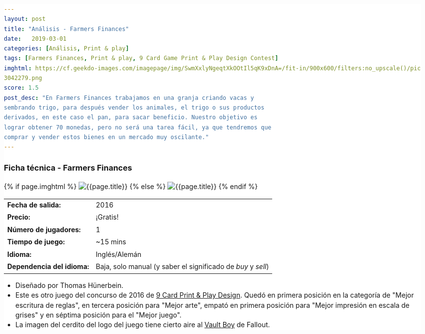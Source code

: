 ```yaml
---
layout: post
title: "Análisis - Farmers Finances"
date:   2019-03-01
categories: [Análisis, Print & play]
tags: [Farmers Finances, Print & play, 9 Card Game Print & Play Design Contest]
imghtml: https://cf.geekdo-images.com/imagepage/img/SwmXxlyNgeqtXkOOtIl5qK9xDnA=/fit-in/900x600/filters:no_upscale()/pic3042279.png
score: 1.5
post_desc: "En Farmers Finances trabajamos en una granja criando vacas y 
sembrando trigo, para después vender los animales, el trigo o sus productos
derivados, en este caso el pan, para sacar beneficio. Nuestro objetivo es 
lograr obtener 70 monedas, pero no será una tarea fácil, ya que tendremos que
comprar y vender estos bienes en un mercado muy oscilante."
---
```


<div class="panel panel-primary">
    <div class="panel-heading">
        <h3 class="panel-title">Ficha técnica - Farmers Finances</h3>
    </div>
    <div class="panel-body">
        <div class="col-md-6 post-img">
        {% if page.imghtml %}
            <img width="400" src="{{page.imghtml}}"
                alt="{{page.title}}">
            {% else %}
            <img width="400" src="{{site.baseurl}}/images/{{page.img}}"
                alt="{{page.title}}">
            {% endif %}
        </div>
        <div class="col-md-6">
        <table class="table table-striped table-hover">
            <tr><td class="text-left"><strong>Fecha de salida:</strong></td><td class="text-left">2016</td></tr>
            <tr><td class="text-left"><strong>Precio:</strong></td><td class="text-left">¡Gratis!</td></tr>
            <tr><td class="text-left"><strong>Número de jugadores:</strong></td><td class="text-left">1</td></tr>
            <tr><td class="text-left"><strong>Tiempo de juego:</strong></td><td class="text-left">~15 mins</td></tr>
            <tr><td class="text-left"><strong>Idioma:</strong></td><td class="text-left">Inglés/Alemán</td></tr>
            <tr><td class="text-left"><strong><strong>Dependencia del idioma:</strong></strong></td><td class="text-left">Baja, solo manual (y saber el significado de <i>buy</i> y <i>sell</i>)</td></tr>
        </table>
        </div>
        <div class="col-md-12"></div>
        <div class="col-md-12">
         <ul>
             <li>
                 Diseñado por Thomas Hünerbein.
             </li>
                 <li>Este es otro juego del concurso de 2016 de <a href="https://boardgamegeek.com/thread/1491476/2016-9-card-nanogame-pnp-design-contest">9
                 Card Print & Play Design</a>. Quedó en primera posición en la
                 categoría de "Mejor
                 escritura de reglas", en tercera posición para "Mejor arte",
                 empató en primera posición para "Mejor impresión en escala de
                 grises" y en séptima posición para el "Mejor juego".
             </li>
             <li>La imagen del cerdito del logo del juego tiene cierto aire al
                 <a href="https://fallout.fandom.com/wiki/Vault_Boy">Vault Boy</a> de Fallout.</li>

[^1]: Juraría que debería escribirse como Farmer's Finances si quieren decir "Las finanzas de los granjeros", sino debería ser "(The) finances of the farmers".
[^2]: Con la tontería llegué a buscar una lista de [quesos alemanes en la wikipedia](https://en.wikipedia.org/wiki/List_of_German_cheeses), y resulta que no he probado ninguno que sea de vaca.